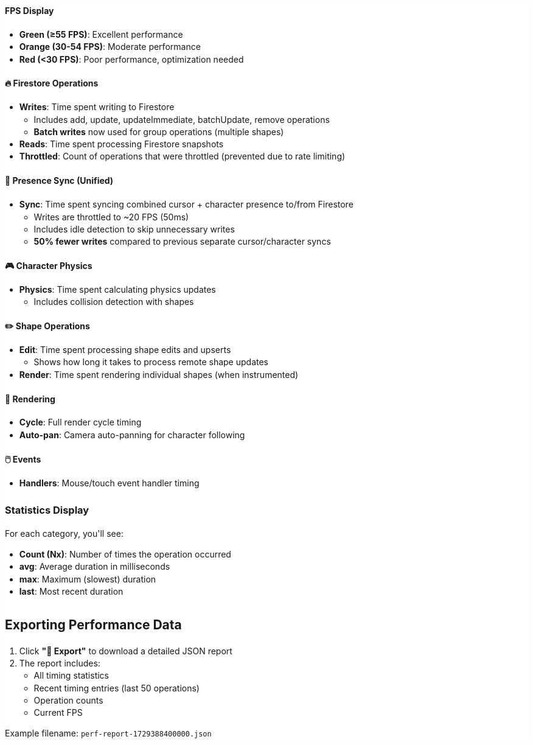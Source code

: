 #### FPS Display
- **Green (≥55 FPS)**: Excellent performance
- **Orange (30-54 FPS)**: Moderate performance
- **Red (<30 FPS)**: Poor performance, optimization needed

#### 🔥 Firestore Operations
- **Writes**: Time spent writing to Firestore
  - Includes add, update, updateImmediate, batchUpdate, remove operations
  - **Batch writes** now used for group operations (multiple shapes)
- **Reads**: Time spent processing Firestore snapshots
- **Throttled**: Count of operations that were throttled (prevented due to rate limiting)

#### 🎯 Presence Sync (Unified)
- **Sync**: Time spent syncing combined cursor + character presence to/from Firestore
  - Writes are throttled to ~20 FPS (50ms)
  - Includes idle detection to skip unnecessary writes
  - **50% fewer writes** compared to previous separate cursor/character syncs

#### 🎮 Character Physics
- **Physics**: Time spent calculating physics updates
  - Includes collision detection with shapes

#### ✏️ Shape Operations
- **Edit**: Time spent processing shape edits and upserts
  - Shows how long it takes to process remote shape updates
- **Render**: Time spent rendering individual shapes (when instrumented)

#### 🎨 Rendering
- **Cycle**: Full render cycle timing
- **Auto-pan**: Camera auto-panning for character following

#### 🖱️ Events
- **Handlers**: Mouse/touch event handler timing

### Statistics Display
For each category, you'll see:
- **Count (Nx)**: Number of times the operation occurred
- **avg**: Average duration in milliseconds
- **max**: Maximum (slowest) duration
- **last**: Most recent duration

## Exporting Performance Data

1. Click **"💾 Export"** to download a detailed JSON report
2. The report includes:
   - All timing statistics
   - Recent timing entries (last 50 operations)
   - Operation counts
   - Current FPS

Example filename: `perf-report-1729388400000.json`

